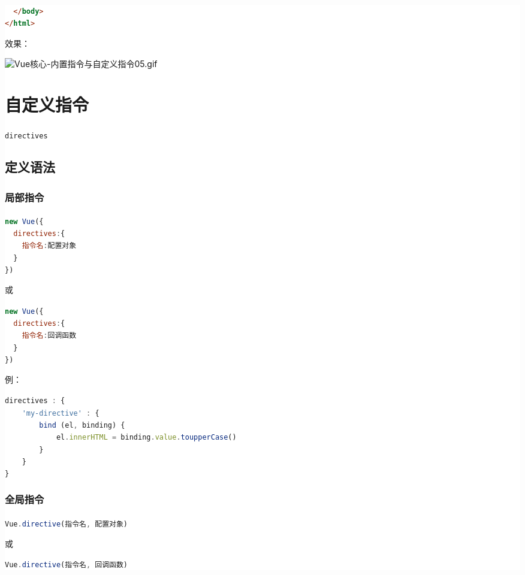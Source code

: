 ```html
  </body>
</html>
```

效果：

![Vue核心-内置指令与自定义指令05.gif](https://obsidian-picture.oss-cn-qingdao.aliyuncs.com/my-img/Vue核心-内置指令与自定义指令05.gif)

# 自定义指令

`directives`

## 定义语法

### 局部指令

```js
new Vue({															
  directives:{ 
    指令名:配置对象 
  }   
})
```
或
```js
new Vue({															
  directives:{ 
    指令名:回调函数 
  }   
})
```

例：
```js
directives : {
    'my-directive' : {
        bind (el, binding) {
            el.innerHTML = binding.value.toupperCase()
        }
    }
}
```

### 全局指令

```js
Vue.directive(指令名, 配置对象)
```
或
```js
Vue.directive(指令名, 回调函数)
```
